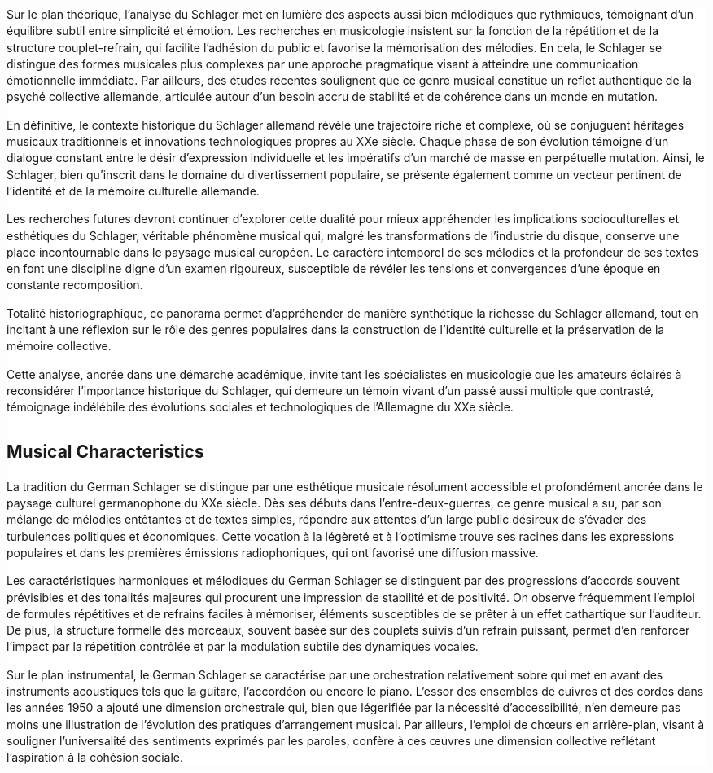 Sur le plan théorique, l’analyse du Schlager met en lumière des aspects aussi bien mélodiques que
rythmiques, témoignant d’un équilibre subtil entre simplicité et émotion. Les recherches en
musicologie insistent sur la fonction de la répétition et de la structure couplet-refrain, qui
facilite l’adhésion du public et favorise la mémorisation des mélodies. En cela, le Schlager se
distingue des formes musicales plus complexes par une approche pragmatique visant à atteindre une
communication émotionnelle immédiate. Par ailleurs, des études récentes soulignent que ce genre
musical constitue un reflet authentique de la psyché collective allemande, articulée autour d’un
besoin accru de stabilité et de cohérence dans un monde en mutation.

En définitive, le contexte historique du Schlager allemand révèle une trajectoire riche et complexe,
où se conjuguent héritages musicaux traditionnels et innovations technologiques propres au XXe
siècle. Chaque phase de son évolution témoigne d’un dialogue constant entre le désir d’expression
individuelle et les impératifs d’un marché de masse en perpétuelle mutation. Ainsi, le Schlager,
bien qu’inscrit dans le domaine du divertissement populaire, se présente également comme un vecteur
pertinent de l’identité et de la mémoire culturelle allemande.

Les recherches futures devront continuer d’explorer cette dualité pour mieux appréhender les
implications socioculturelles et esthétiques du Schlager, véritable phénomène musical qui, malgré
les transformations de l’industrie du disque, conserve une place incontournable dans le paysage
musical européen. Le caractère intemporel de ses mélodies et la profondeur de ses textes en font une
discipline digne d’un examen rigoureux, susceptible de révéler les tensions et convergences d’une
époque en constante recomposition.

Totalité historiographique, ce panorama permet d’appréhender de manière synthétique la richesse du
Schlager allemand, tout en incitant à une réflexion sur le rôle des genres populaires dans la
construction de l’identité culturelle et la préservation de la mémoire collective.

Cette analyse, ancrée dans une démarche académique, invite tant les spécialistes en musicologie que
les amateurs éclairés à reconsidérer l’importance historique du Schlager, qui demeure un témoin
vivant d’un passé aussi multiple que contrasté, témoignage indélébile des évolutions sociales et
technologiques de l’Allemagne du XXe siècle.

## Musical Characteristics

La tradition du German Schlager se distingue par une esthétique musicale résolument accessible et
profondément ancrée dans le paysage culturel germanophone du XXe siècle. Dès ses débuts dans
l’entre-deux-guerres, ce genre musical a su, par son mélange de mélodies entêtantes et de textes
simples, répondre aux attentes d’un large public désireux de s’évader des turbulences politiques et
économiques. Cette vocation à la légèreté et à l’optimisme trouve ses racines dans les expressions
populaires et dans les premières émissions radiophoniques, qui ont favorisé une diffusion massive.

Les caractéristiques harmoniques et mélodiques du German Schlager se distinguent par des
progressions d’accords souvent prévisibles et des tonalités majeures qui procurent une impression de
stabilité et de positivité. On observe fréquemment l’emploi de formules répétitives et de refrains
faciles à mémoriser, éléments susceptibles de se prêter à un effet cathartique sur l’auditeur. De
plus, la structure formelle des morceaux, souvent basée sur des couplets suivis d’un refrain
puissant, permet d’en renforcer l’impact par la répétition contrôlée et par la modulation subtile
des dynamiques vocales.

Sur le plan instrumental, le German Schlager se caractérise par une orchestration relativement sobre
qui met en avant des instruments acoustiques tels que la guitare, l’accordéon ou encore le piano.
L’essor des ensembles de cuivres et des cordes dans les années 1950 a ajouté une dimension
orchestrale qui, bien que légerifiée par la nécessité d’accessibilité, n’en demeure pas moins une
illustration de l’évolution des pratiques d’arrangement musical. Par ailleurs, l’emploi de chœurs en
arrière-plan, visant à souligner l’universalité des sentiments exprimés par les paroles, confère à
ces œuvres une dimension collective reflétant l’aspiration à la cohésion sociale.
